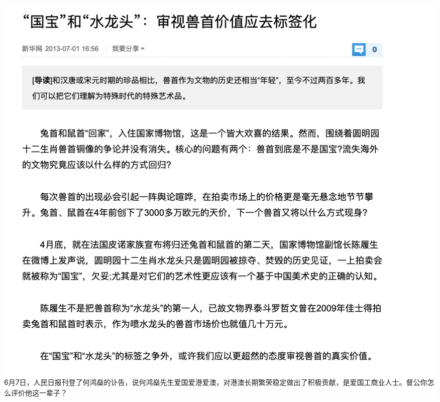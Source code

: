 ![](/images/btnews/btnews/0101_0200/0130/image20.webp)

6月7日，人民日报刊登了何鸿燊的讣告，说何鸿燊先生爱国爱港爱澳，对港澳长期繁荣稳定做出了积极贡献，是爱国工商业人士。督公你怎么评价他这一辈子？
